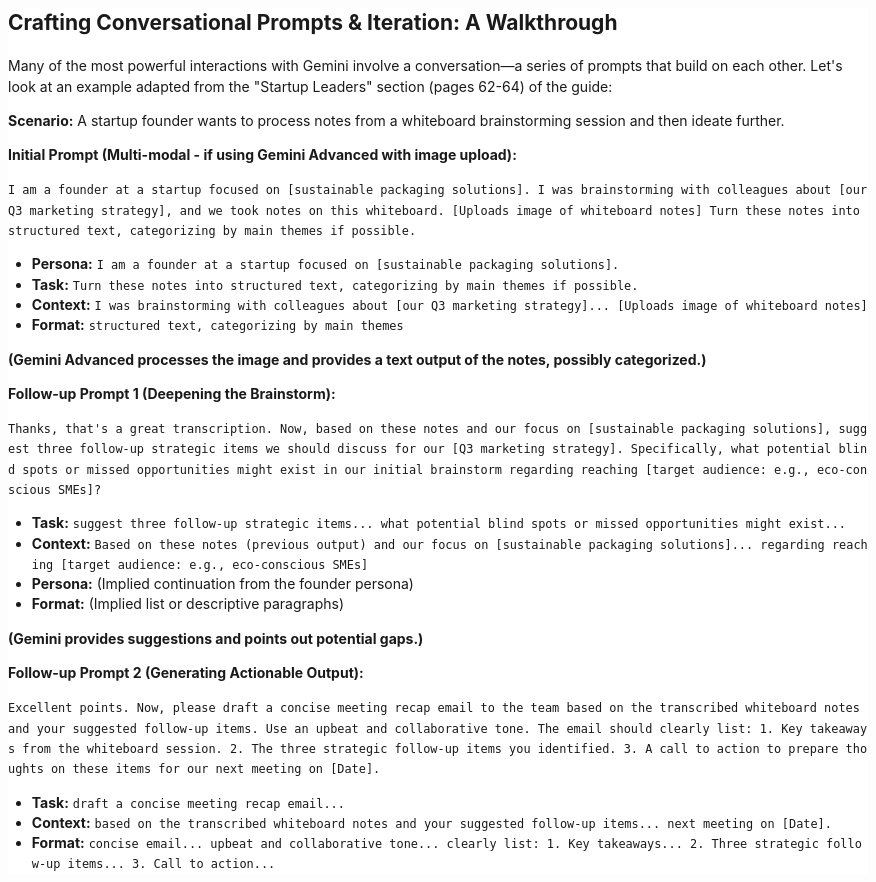 ## Crafting Conversational Prompts & Iteration: A Walkthrough

Many of the most powerful interactions with Gemini involve a conversation—a series of prompts that build on each other. Let's look at an example adapted from the "Startup Leaders" section (pages 62-64) of the guide:

**Scenario:** A startup founder wants to process notes from a whiteboard brainstorming session and then ideate further.

**Initial Prompt (Multi-modal - if using Gemini Advanced with image upload):**

```
I am a founder at a startup focused on [sustainable packaging solutions]. I was brainstorming with colleagues about [our Q3 marketing strategy], and we took notes on this whiteboard. [Uploads image of whiteboard notes] Turn these notes into structured text, categorizing by main themes if possible.
```
*   **Persona:** `I am a founder at a startup focused on [sustainable packaging solutions].`
*   **Task:** `Turn these notes into structured text, categorizing by main themes if possible.`
*   **Context:** `I was brainstorming with colleagues about [our Q3 marketing strategy]... [Uploads image of whiteboard notes]`
*   **Format:** `structured text, categorizing by main themes`

**(Gemini Advanced processes the image and provides a text output of the notes, possibly categorized.)**

**Follow-up Prompt 1 (Deepening the Brainstorm):**

```
Thanks, that's a great transcription. Now, based on these notes and our focus on [sustainable packaging solutions], suggest three follow-up strategic items we should discuss for our [Q3 marketing strategy]. Specifically, what potential blind spots or missed opportunities might exist in our initial brainstorm regarding reaching [target audience: e.g., eco-conscious SMEs]?
```
*   **Task:** `suggest three follow-up strategic items... what potential blind spots or missed opportunities might exist...`
*   **Context:** `Based on these notes (previous output) and our focus on [sustainable packaging solutions]... regarding reaching [target audience: e.g., eco-conscious SMEs]`
*   **Persona:** (Implied continuation from the founder persona)
*   **Format:** (Implied list or descriptive paragraphs)

**(Gemini provides suggestions and points out potential gaps.)**

**Follow-up Prompt 2 (Generating Actionable Output):**

```
Excellent points. Now, please draft a concise meeting recap email to the team based on the transcribed whiteboard notes and your suggested follow-up items. Use an upbeat and collaborative tone. The email should clearly list: 1. Key takeaways from the whiteboard session. 2. The three strategic follow-up items you identified. 3. A call to action to prepare thoughts on these items for our next meeting on [Date].
```
*   **Task:** `draft a concise meeting recap email...`
*   **Context:** `based on the transcribed whiteboard notes and your suggested follow-up items... next meeting on [Date].`
*   **Format:** `concise email... upbeat and collaborative tone... clearly list: 1. Key takeaways... 2. Three strategic follow-up items... 3. Call to action...`
